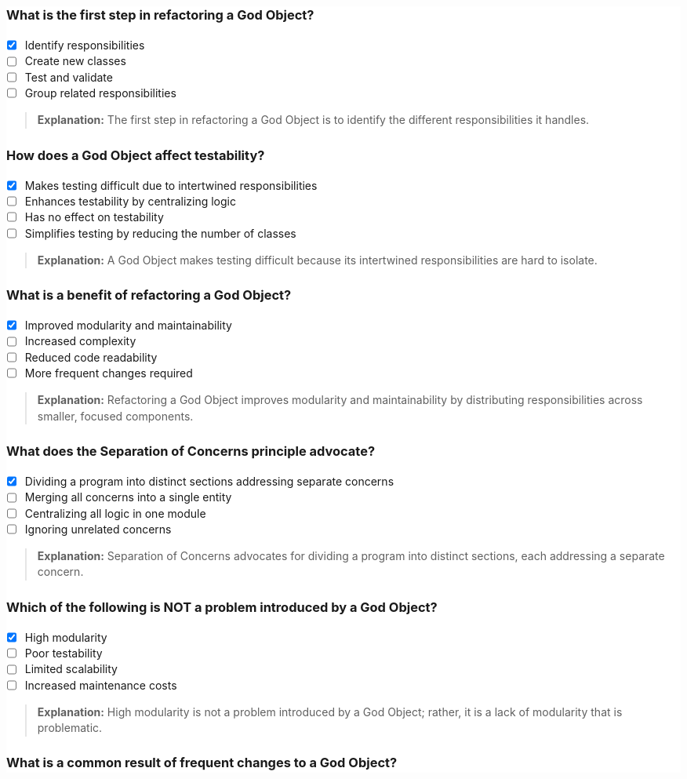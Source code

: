 ### What is the first step in refactoring a God Object?

- [x] Identify responsibilities
- [ ] Create new classes
- [ ] Test and validate
- [ ] Group related responsibilities

> **Explanation:** The first step in refactoring a God Object is to identify the different responsibilities it handles.

### How does a God Object affect testability?

- [x] Makes testing difficult due to intertwined responsibilities
- [ ] Enhances testability by centralizing logic
- [ ] Has no effect on testability
- [ ] Simplifies testing by reducing the number of classes

> **Explanation:** A God Object makes testing difficult because its intertwined responsibilities are hard to isolate.

### What is a benefit of refactoring a God Object?

- [x] Improved modularity and maintainability
- [ ] Increased complexity
- [ ] Reduced code readability
- [ ] More frequent changes required

> **Explanation:** Refactoring a God Object improves modularity and maintainability by distributing responsibilities across smaller, focused components.

### What does the Separation of Concerns principle advocate?

- [x] Dividing a program into distinct sections addressing separate concerns
- [ ] Merging all concerns into a single entity
- [ ] Centralizing all logic in one module
- [ ] Ignoring unrelated concerns

> **Explanation:** Separation of Concerns advocates for dividing a program into distinct sections, each addressing a separate concern.

### Which of the following is NOT a problem introduced by a God Object?

- [x] High modularity
- [ ] Poor testability
- [ ] Limited scalability
- [ ] Increased maintenance costs

> **Explanation:** High modularity is not a problem introduced by a God Object; rather, it is a lack of modularity that is problematic.

### What is a common result of frequent changes to a God Object?
